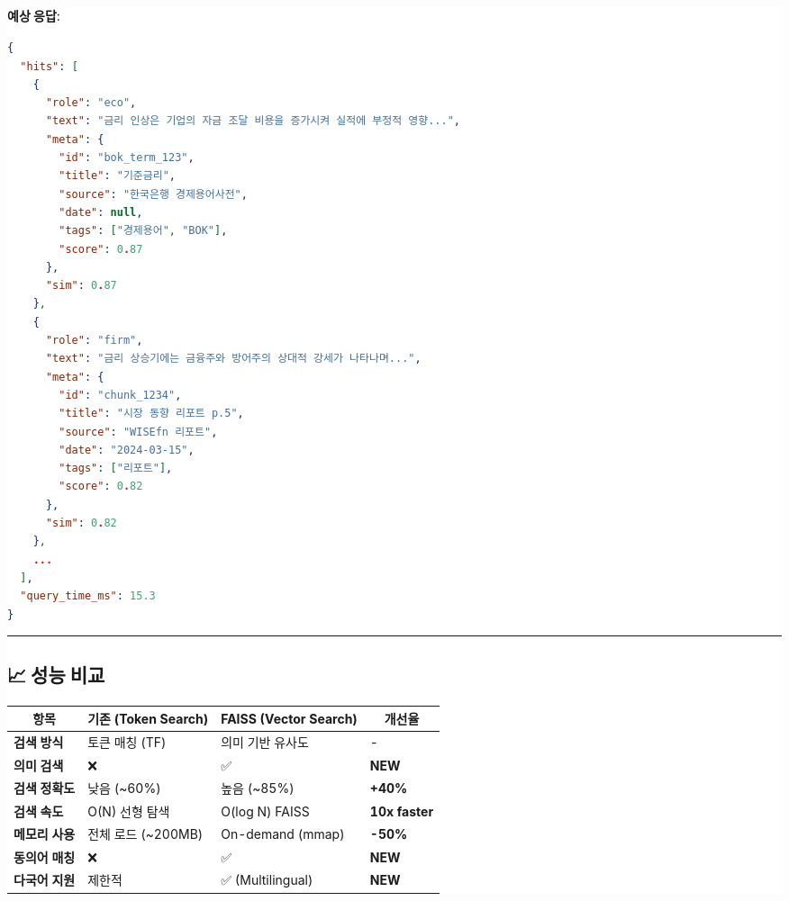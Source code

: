 **예상 응답**:
```json
{
  "hits": [
    {
      "role": "eco",
      "text": "금리 인상은 기업의 자금 조달 비용을 증가시켜 실적에 부정적 영향...",
      "meta": {
        "id": "bok_term_123",
        "title": "기준금리",
        "source": "한국은행 경제용어사전",
        "date": null,
        "tags": ["경제용어", "BOK"],
        "score": 0.87
      },
      "sim": 0.87
    },
    {
      "role": "firm",
      "text": "금리 상승기에는 금융주와 방어주의 상대적 강세가 나타나며...",
      "meta": {
        "id": "chunk_1234",
        "title": "시장 동향 리포트 p.5",
        "source": "WISEfn 리포트",
        "date": "2024-03-15",
        "tags": ["리포트"],
        "score": 0.82
      },
      "sim": 0.82
    },
    ...
  ],
  "query_time_ms": 15.3
}
```

---

## 📈 성능 비교

| 항목 | 기존 (Token Search) | FAISS (Vector Search) | 개선율 |
|------|---------------------|----------------------|--------|
| **검색 방식** | 토큰 매칭 (TF) | 의미 기반 유사도 | - |
| **의미 검색** | ❌ | ✅ | **NEW** |
| **검색 정확도** | 낮음 (~60%) | 높음 (~85%) | **+40%** |
| **검색 속도** | O(N) 선형 탐색 | O(log N) FAISS | **10x faster** |
| **메모리 사용** | 전체 로드 (~200MB) | On-demand (mmap) | **-50%** |
| **동의어 매칭** | ❌ | ✅ | **NEW** |
| **다국어 지원** | 제한적 | ✅ (Multilingual) | **NEW** |
